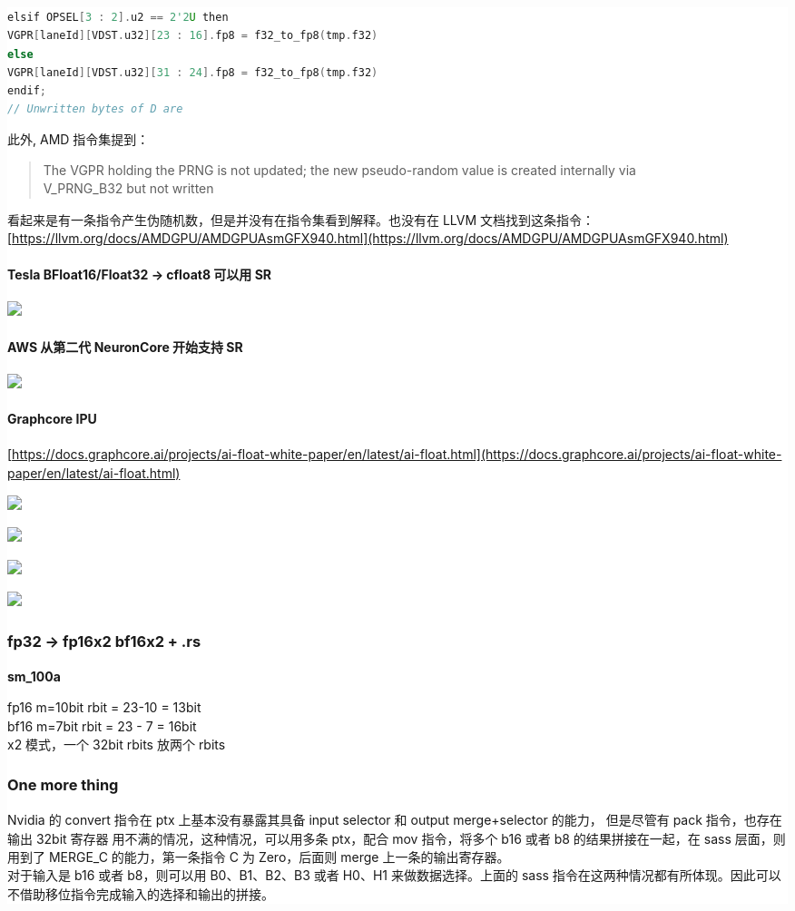 ```cpp
elsif OPSEL[3 : 2].u2 == 2'2U then
VGPR[laneId][VDST.u32][23 : 16].fp8 = f32_to_fp8(tmp.f32)
else
VGPR[laneId][VDST.u32][31 : 24].fp8 = f32_to_fp8(tmp.f32)
endif;
// Unwritten bytes of D are

```

此外, AMD 指令集提到：

> The VGPR holding the PRNG is not updated; the new pseudo-random value is created internally via  
> V_PRNG_B32 but not written

看起来是有一条指令产生伪随机数，但是并没有在指令集看到解释。也没有在 LLVM 文档找到这条指令：  
[https://llvm.org/docs/AMDGPU/AMDGPUAsmGFX940.html](https://llvm.org/docs/AMDGPU/AMDGPUAsmGFX940.html)

#### Tesla BFloat16/Float32 -> cfloat8 可以用 SR

![](https://intranetproxy.alipay.com/skylark/lark/0/2025/png/65817/1739155548893-e67289f6-5c3e-4320-989d-7a7276864aa5.png)

#### AWS 从第二代 NeuronCore 开始支持 SR

![](https://intranetproxy.alipay.com/skylark/lark/0/2025/png/65817/1739155563971-ae33ef07-88f6-42f8-bf7d-5b8d12e37f54.png)

#### Graphcore IPU

[https://docs.graphcore.ai/projects/ai-float-white-paper/en/latest/ai-float.html](https://docs.graphcore.ai/projects/ai-float-white-paper/en/latest/ai-float.html)

![](https://intranetproxy.alipay.com/skylark/lark/0/2025/png/65817/1739162585437-96b2f3a3-f21c-4d57-aee0-5b52fed678f9.png)

![](https://intranetproxy.alipay.com/skylark/lark/0/2025/png/65817/1739162501524-3614268f-2fc0-4529-bb96-5497f32e07d9.png)

![](https://intranetproxy.alipay.com/skylark/lark/0/2025/png/65817/1739162773893-1a2adeec-8beb-4a65-a7e3-1f02089440de.png)

![](https://intranetproxy.alipay.com/skylark/lark/0/2025/png/65817/1739163739586-ba7af2db-94f7-4ce6-9e3e-7d60cafda1f6.png)

### fp32 -> fp16x2 bf16x2 + .rs

**sm_100a**

fp16 m=10bit rbit = 23-10 = 13bit  
bf16 m=7bit rbit = 23 - 7 = 16bit  
x2 模式，一个 32bit rbits 放两个 rbits

### One more thing

Nvidia 的 convert 指令在 ptx 上基本没有暴露其具备 input selector 和 output merge+selector 的能力， 但是尽管有 pack 指令，也存在输出 32bit 寄存器 用不满的情况，这种情况，可以用多条 ptx，配合 mov 指令，将多个 b16 或者 b8 的结果拼接在一起，在 sass 层面，则用到了 MERGE_C 的能力，第一条指令 C 为 Zero，后面则 merge 上一条的输出寄存器。  
对于输入是 b16 或者 b8，则可以用 B0、B1、B2、B3 或者 H0、H1 来做数据选择。上面的 sass 指令在这两种情况都有所体现。因此可以不借助移位指令完成输入的选择和输出的拼接。
